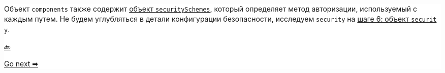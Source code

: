 Объект `components` также содержит [объект `securitySchemes`](https://github.com/OAI/OpenAPI-Specification/blob/master/versions/3.0.2.md#securitySchemeObject), который определяет метод авторизации, используемый с каждым путем. Не будем углубляться в детали конфигурации безопасности, исследуем `security` на [шаге 6: объект `security`](step6-security-object.html).


[🔙](step4-paths-object.html)

[Go next ➡](step6-security-object.html)
